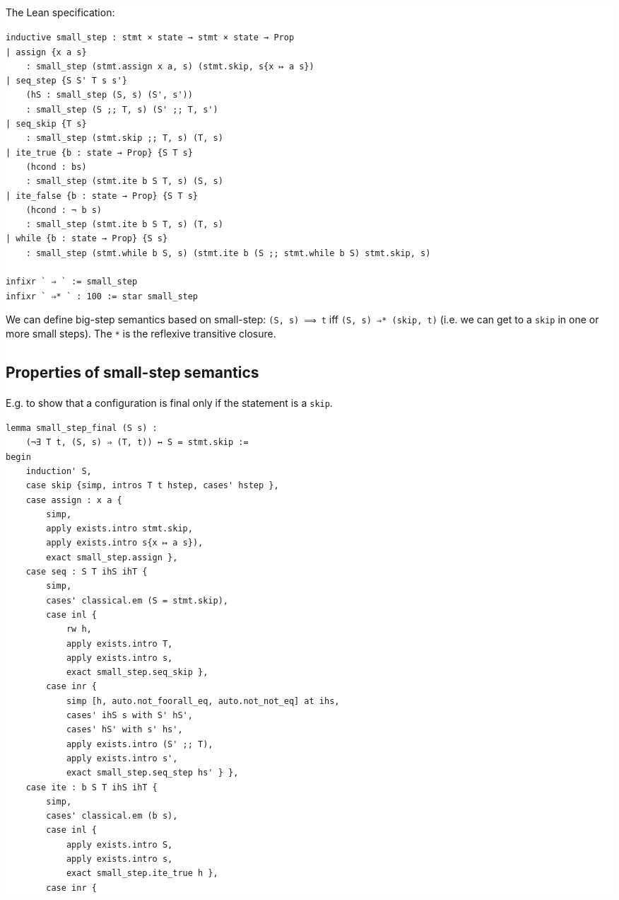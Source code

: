 The Lean specification:

```lean
inductive small_step : stmt × state → stmt × state → Prop
| assign {x a s}
    : small_step (stmt.assign x a, s) (stmt.skip, s{x ↦ a s})
| seq_step {S S' T s s'}
    (hS : small_step (S, s) (S', s'))
    : small_step (S ;; T, s) (S' ;; T, s')
| seq_skip {T s}
    : small_step (stmt.skip ;; T, s) (T, s)
| ite_true {b : state → Prop} {S T s}
    (hcond : bs)
    : small_step (stmt.ite b S T, s) (S, s)
| ite_false {b : state → Prop} {S T s}
    (hcond : ¬ b s)
    : small_step (stmt.ite b S T, s) (T, s)
| while {b : state → Prop} {S s}
    : small_step (stmt.while b S, s) (stmt.ite b (S ;; stmt.while b S) stmt.skip, s)

infixr ` ⇒ ` := small_step
infixr ` ⇒* ` : 100 := star small_step
```

We can define big-step semantics based on small-step: `(S, s) ⟹ t` iff `(S, s) ⇒* (skip, t)` (i.e. we can get to a `skip` in one or more small steps).
The `*` is the reflexive transitive closure.

## Properties of small-step semantics
E.g. to show that a configuration is final only if the statement is a `skip`.

```lean
lemma small_step_final (S s) :
    (¬∃ T t, (S, s) ⇒ (T, t)) ↔ S = stmt.skip :=
begin
    induction' S,
    case skip {simp, intros T t hstep, cases' hstep },
    case assign : x a {
        simp,
        apply exists.intro stmt.skip,
        apply exists.intro s{x ↦ a s}),
        exact small_step.assign },
    case seq : S T ihS ihT {
        simp,
        cases' classical.em (S = stmt.skip),
        case inl {
            rw h,
            apply exists.intro T,
            apply exists.intro s,
            exact small_step.seq_skip },
        case inr {
            simp [h, auto.not_foorall_eq, auto.not_not_eq] at ihs,
            cases' ihS s with S' hS',
            cases' hS' with s' hs',
            apply exists.intro (S' ;; T),
            apply exists.intro s',
            exact small_step.seq_step hs' } },
    case ite : b S T ihS ihT {
        simp,
        cases' classical.em (b s),
        case inl {
            apply exists.intro S,
            apply exists.intro s,
            exact small_step.ite_true h },
        case inr {
```